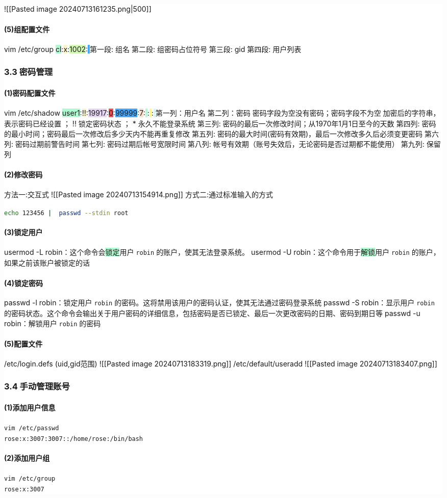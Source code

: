  ![[Pasted image 20240713161235.png|500]]
#### (5)组配置文件
 vim /etc/group
 <span style="background:#affad1">cl</span>:<span style="background:rgba(240, 200, 0, 0.2)">x</span>:<span style="background:#d3f8b6">1002</span>:<span style="background:#40a9ff">  </span>
 第一段: 组名 
 第二段: 组密码占位符号 
 第三段: gid 
 第四段: 用户列表

### 3.3 密码管理
#### (1)密码配置文件
vim /etc/shadow
<span style="background:#affad1">user1</span>:<span style="background:rgba(240, 200, 0, 0.2)">!!</span>:<span style="background:rgba(136, 49, 204, 0.2)">19917</span>:<span style="background:#ff4d4f">0</span>:<span style="background:#40a9ff">99999</span>:<span style="background:rgba(240, 107, 5, 0.2)">7</span>:<span style="background:#affad1">  </span>:<span style="background:#fff88f">  </span>:<span style="background:rgba(173, 239, 239, 0.55)">  </span>
第一列：用户名
第二列：密码      密码字段为空没有密码；密码字段不为空 加密后的字符串，表示密码已经设置  ； !! 锁定密码状态   ； * 永久不能登录系统
第三列: 密码的最后一次修改时间；从1970年1月1日至今的天数
第四列: 密码的最小时间；密码最后一次修改后多少天内不能再重复修改
第五列: 密码的最大时间(密码有效期)，最后一次修改多久后必须变更密码
第六列: 密码过期前警告时间
第七列: 密码过期后帐号宽限时间
第八列: 帐号有效期（账号失效后，无论密码是否过期都不能使用）
第九列: 保留列
#### (2)修改密码
方法一:交互式
![[Pasted image 20240713154914.png]]
方式二:通过标准输入的方式
```bash
echo 123456 |  passwd --stdin root
```

#### (3)锁定用户
usermod -L robin：这个命令会<span style="background:#affad1">锁定</span>用户 `robin` 的账户，使其无法登录系统。
usermod -U robin：这个命令用于<span style="background:#affad1">解锁</span>用户 `robin` 的账户，如果之前该账户被锁定的话
#### (4)锁定密码
passwd -l robin：锁定用户 `robin` 的密码。这将禁用该用户的密码认证，使其无法通过密码登录系统
passwd -S robin：显示用户 `robin` 的密码状态。这个命令会输出关于用户密码的详细信息，包括密码是否已锁定、最后一次更改密码的日期、密码到期日等
passwd -u robin：解锁用户 `robin` 的密码

#### (5)配置文件
/etc/login.defs (uid,gid范围)
![[Pasted image 20240713183319.png]]
/etc/default/useradd
![[Pasted image 20240713183407.png]]
### 3.4 手动管理账号
#### (1)添加用户信息
```bash
vim /etc/passwd 
rose:x:3007:3007::/home/rose:/bin/bash
```
#### (2)添加用户组
```bash
vim /etc/group 
rose:x:3007
```